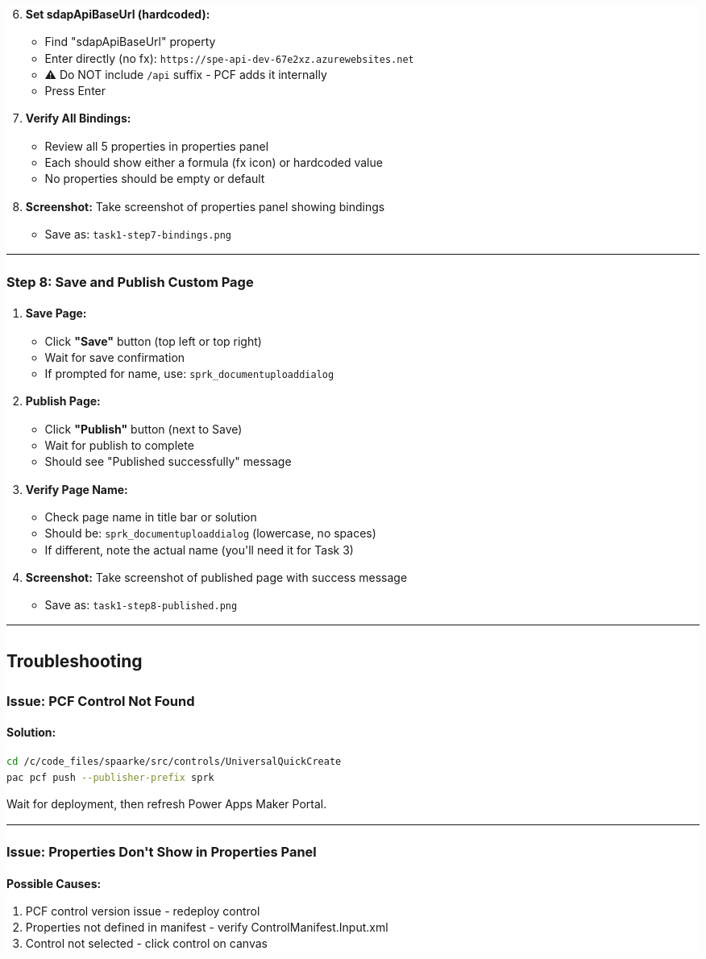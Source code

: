 6. **Set sdapApiBaseUrl (hardcoded):**
   - Find "sdapApiBaseUrl" property
   - Enter directly (no fx): `https://spe-api-dev-67e2xz.azurewebsites.net`
   - ⚠️ Do NOT include `/api` suffix - PCF adds it internally
   - Press Enter

7. **Verify All Bindings:**
   - Review all 5 properties in properties panel
   - Each should show either a formula (fx icon) or hardcoded value
   - No properties should be empty or default

8. **Screenshot:** Take screenshot of properties panel showing bindings
   - Save as: `task1-step7-bindings.png`

---

### Step 8: Save and Publish Custom Page

1. **Save Page:**
   - Click **"Save"** button (top left or top right)
   - Wait for save confirmation
   - If prompted for name, use: `sprk_documentuploaddialog`

2. **Publish Page:**
   - Click **"Publish"** button (next to Save)
   - Wait for publish to complete
   - Should see "Published successfully" message

3. **Verify Page Name:**
   - Check page name in title bar or solution
   - Should be: `sprk_documentuploaddialog` (lowercase, no spaces)
   - If different, note the actual name (you'll need it for Task 3)

4. **Screenshot:** Take screenshot of published page with success message
   - Save as: `task1-step8-published.png`

---

## Troubleshooting

### Issue: PCF Control Not Found

**Solution:**
```bash
cd /c/code_files/spaarke/src/controls/UniversalQuickCreate
pac pcf push --publisher-prefix sprk
```

Wait for deployment, then refresh Power Apps Maker Portal.

---

### Issue: Properties Don't Show in Properties Panel

**Possible Causes:**
1. PCF control version issue - redeploy control
2. Properties not defined in manifest - verify ControlManifest.Input.xml
3. Control not selected - click control on canvas
